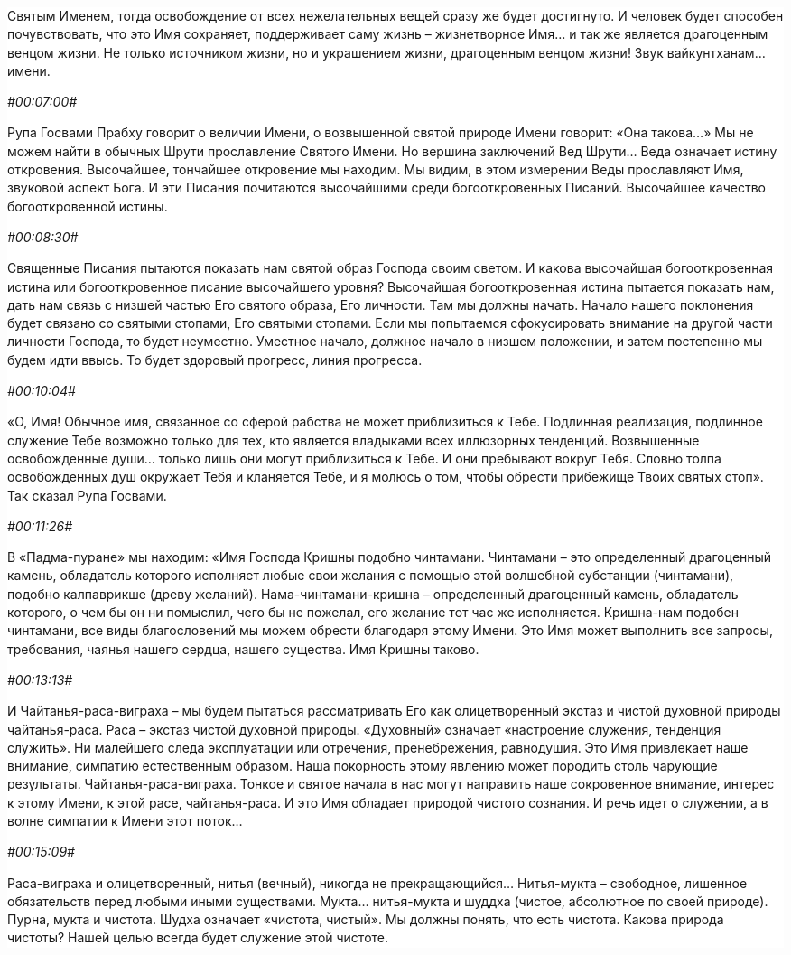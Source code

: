 Святым Именем, тогда освобождение от всех нежелательных вещей сразу же будет достигнуто. И человек будет способен почувствовать, что это Имя сохраняет, поддерживает саму жизнь – жизнетворное Имя… и так же является драгоценным венцом жизни. Не только источником жизни, но и украшением жизни, драгоценным венцом жизни! Звук вайкунтханам… имени.

*#00:07:00#*

Рупа Госвами Прабху говорит о величии Имени, о возвышенной святой природе Имени говорит: «Она такова…» Мы не можем найти в обычных Шрути прославление Святого Имени. Но вершина заключений Вед Шрути… Веда означает истину откровения. Высочайшее, тончайшее откровение мы находим. Мы видим, в этом измерении Веды прославляют Имя, звуковой аспект Бога. И эти Писания почитаются высочайшими среди богооткровенных Писаний. Высочайшее качество богооткровенной истины.

*#00:08:30#*

Священные Писания пытаются показать нам святой образ Господа своим светом. И какова высочайшая богооткровенная истина или богооткровенное писание высочайшего уровня? Высочайшая богооткровенная истина пытается показать нам, дать нам связь с низшей частью Его святого образа, Его личности. Там мы должны начать. Начало нашего поклонения будет связано со святыми стопами, Его святыми стопами. Если мы попытаемся сфокусировать внимание на другой части личности Господа, то будет неуместно. Уместное начало, должное начало в низшем положении, и затем постепенно мы будем идти ввысь. То будет здоровый прогресс, линия прогресса.

*#00:10:04#*

«О, Имя! Обычное имя, связанное со сферой рабства не может приблизиться к Тебе. Подлинная реализация, подлинное служение Тебе возможно только для тех, кто является владыками всех иллюзорных тенденций. Возвышенные освобожденные души… только лишь они могут приблизиться к Тебе. И они пребывают вокруг Тебя. Словно толпа освобожденных душ окружает Тебя и кланяется Тебе, и я молюсь о том, чтобы обрести прибежище Твоих святых стоп». Так сказал Рупа Госвами.

*#00:11:26#*

В «Падма-пуране» мы находим: «Имя Господа Кришны подобно чинтамани. Чинтамани – это определенный драгоценный камень, обладатель которого исполняет любые свои желания с помощью этой волшебной субстанции (чинтамани), подобно калпаврикше (древу желаний). Нама-чинтамани-кришна – определенный драгоценный камень, обладатель которого, о чем бы он ни помыслил, чего бы не пожелал, его желание тот час же исполняется. Кришна-нам подобен чинтамани, все виды благословений мы можем обрести благодаря этому Имени. Это Имя может выполнить все запросы, требования, чаянья нашего сердца, нашего существа. Имя Кришны таково.

*#00:13:13#*

И Чайтанья-раса-виграха – мы будем пытаться рассматривать Его как олицетворенный экстаз и чистой духовной природы чайтанья-раса. Раса – экстаз чистой духовной природы. «Духовный» означает «настроение служения, тенденция служить». Ни малейшего следа эксплуатации или отречения, пренебрежения, равнодушия. Это Имя привлекает наше внимание, симпатию естественным образом. Наша покорность этому явлению может породить столь чарующие результаты. Чайтанья-раса-виграха. Тонкое и святое начала в нас могут направить наше сокровенное внимание, интерес к этому Имени, к этой расе, чайтанья-раса. И это Имя обладает природой чистого сознания. И речь идет о служении, а в волне симпатии к Имени этот поток…

*#00:15:09#*

Раса-виграха и олицетворенный, нитья (вечный), никогда не прекращающийся… Нитья-мукта – свободное, лишенное обязательств перед любыми иными существами. Мукта… нитья-мукта и шуддха (чистое, абсолютное по своей природе). Пурна, мукта и чистота. Шудха означает «чистота, чистый». Мы должны понять, что есть чистота. Какова природа чистоты? Нашей целью всегда будет служение этой чистоте.
